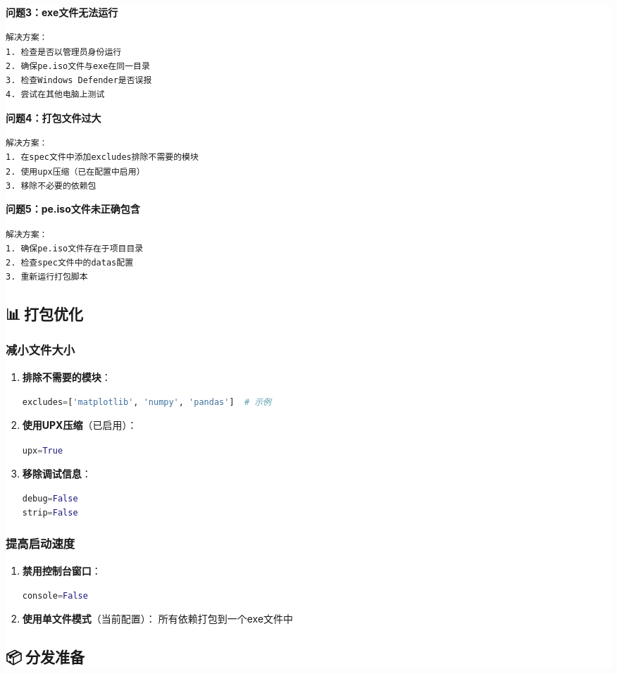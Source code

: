 **问题3：exe文件无法运行**
```
解决方案：
1. 检查是否以管理员身份运行
2. 确保pe.iso文件与exe在同一目录
3. 检查Windows Defender是否误报
4. 尝试在其他电脑上测试
```

**问题4：打包文件过大**
```
解决方案：
1. 在spec文件中添加excludes排除不需要的模块
2. 使用upx压缩（已在配置中启用）
3. 移除不必要的依赖包
```

**问题5：pe.iso文件未正确包含**
```
解决方案：
1. 确保pe.iso文件存在于项目目录
2. 检查spec文件中的datas配置
3. 重新运行打包脚本
```

## 📊 打包优化

### 减小文件大小
1. **排除不需要的模块**：
   ```python
   excludes=['matplotlib', 'numpy', 'pandas']  # 示例
   ```

2. **使用UPX压缩**（已启用）：
   ```python
   upx=True
   ```

3. **移除调试信息**：
   ```python
   debug=False
   strip=False
   ```

### 提高启动速度
1. **禁用控制台窗口**：
   ```python
   console=False
   ```

2. **使用单文件模式**（当前配置）：
   所有依赖打包到一个exe文件中

## 📦 分发准备
